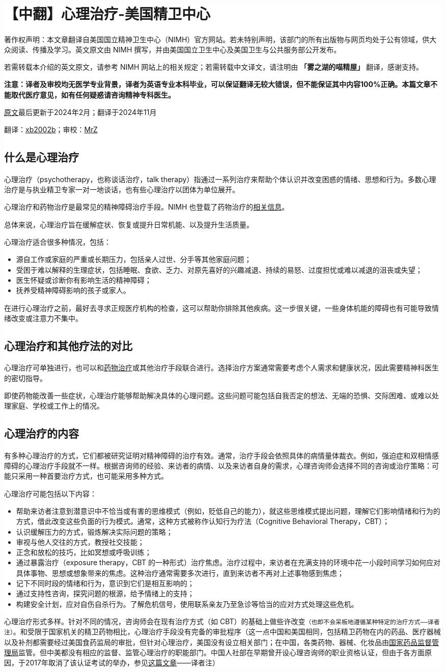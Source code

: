 # 【中翻】心理治疗-美国精卫中心

著作权声明：本文章翻译自美国国立精神卫生中心（NIMH）官方网站。若未特别声明，该部门的所有出版物与网页均处于公有领域，供大众阅读、传播及学习。英文原文由 NIMH 撰写，并由美国国立卫生中心及美国卫生与公共服务部公开发布。

若需转载本介绍的英文原文，请参考 NIMH 网站上的相关规定；若需转载中文译文，请注明由 **「雾之湖的喵精屋」** 翻译，感谢支持。

**注意：译者及审校均无医学专业背景，译者为英语专业本科毕业，可以保证翻译无较大错误，但不能保证其中内容100%正确。本篇文章不能取代医疗意见，如有任何疑惑请咨询精神专科医生。**

[原文](https://www.nimh.nih.gov/health/topics/psychotherapies)最后更新于2024年2月；翻译于2024年11月

翻译：[xb2002b](https://github.com/xb2002b)；审校：[MrZ](https://github.com/MrZ626)

## 什么是心理治疗

心理治疗（psychotherapy，也称谈话治疗，talk therapy）指通过一系列治疗来帮助个体认识并改变困惑的情绪、思想和行为。多数心理治疗是与执业精卫专家一对一地谈话，也有些心理治疗以团体为单位展开。

心理治疗和药物治疗是最常见的精神障碍治疗手段。NIMH 也登载了药物治疗的[相关信息](/completed/MHM.md)。

总体来说，心理治疗旨在缓解症状、恢复或提升日常机能、以及提升生活质量。

心理治疗适合很多种情况，包括：
- 源自工作或家庭的严重或长期压力，包括亲人过世、分手等其他家庭问题；
- 受困于难以解释的生理症状，包括睡眠、食欲、乏力、对原先喜好的兴趣减退、持续的易怒、过度担忧或难以减退的沮丧或失望；
- 医生怀疑或诊断你有影响生活的精神障碍；
- 抚养受精神障碍影响的孩子或家人。

在进行心理治疗之前，最好去寻求正规医疗机构的检查，这可以帮助你排除其他疾病。这一步很关键，一些身体机能的障碍也有可能导致情绪改变或注意力不集中。

## 心理治疗和其他疗法的对比

心理治疗可单独进行，也可以和[药物治疗](completed/MHM.md)或其他治疗手段联合进行。选择治疗方案通常需要考虑个人需求和健康状况，因此需要精神科医生的密切指导。

即使药物能改善一些症状，心理治疗能够帮助解决具体的心理问题。这些问题可能包括自我否定的想法、无端的恐惧、交际困难、或难以处理家庭、学校或工作上的情况。

## 心理治疗的内容

有多种心理治疗的方式，它们都被研究证明对精神障碍的治疗有效。通常，治疗手段会依照具体的病情量体裁衣。例如，强迫症和双相情感障碍的心理治疗手段就不一样。根据咨询师的经验、来访者的病情、以及来访者自身的需求，心理咨询师会选择不同的咨询或治疗策略：可能只采用一种首要治疗方式，也可能采用多种方式。

心理治疗可能包括以下内容：
- 帮助来访者注意到潜意识中不恰当或有害的思维模式（例如，贬低自己的能力），就这些思维模式提出问题，理解它们影响情绪和行为的方式，借此改变这些负面的行为模式。通常，这种方式被称作认知行为疗法（Cognitive Behavioral Therapy，CBT）；
- 认识缓解压力的方式，锻炼解决实际问题的策略；
- 审视与他人交往的方式，教授社交技能；
- 正念和放松的技巧，比如冥想或呼吸训练；
- 通过暴露治疗（exposure therapy，CBT 的一种形式）治疗焦虑。治疗过程中，来访者在充满支持的环境中花一小段时间学习如何应对具体事物、思想或想象带来的焦虑。这种治疗通常需要多次进行，直到来访者不再对上述事物感到焦虑；
- 记下不同时段的情绪和行为，意识到它们是相互影响的；
- 通过支持性咨询，探究问题的根源，给予情绪上的支持；
- 构建安全计划，应对自伤自杀行为。了解危机信号，使用联系亲友乃至急诊等恰当的应对方式处理这些危机。

心理治疗形式多样。针对不同的情况，咨询师会在现有治疗方式（如 CBT）的基础上做些许改变`（也即不会呆板地遵循某种特定的治疗方式——译者注）`。和受限于国家机关的精卫药物相比，心理治疗手段没有完备的审批程序（这一点中国和美国相同，包括精卫药物在内的药品、医疗器械以及补剂都需要经过美国食药监局的审批，但针对心理治疗，美国没有设立相关部门；在中国，各类药物、器械、化妆品由[国家药品监督管理局](https://www.nmpa.gov.cn/)监管。但中美都没有相应的监督、监管心理治疗的职能部门。中国人社部在早期曾开设心理咨询师的职业资格认证，但由于各方面原因，于2017年取消了该认证考试的举办，参见[这篇文章](http://www.chinacpb.net/public/index.php/phone/index/info/leixing/61/id/497.html)——译者注）
